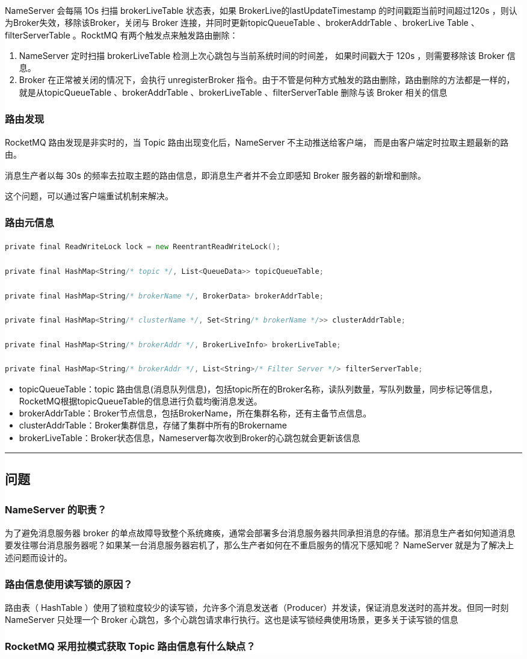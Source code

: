 NameServer 会每隔 1Os 扫描 brokerLiveTable 状态表，如果 BrokerLive的lastUpdateTimestamp 的时间戳距当前时间超过120s ，则认为Broker失效，移除该Broker，关闭与 Broker 连接，并同时更新topicQueueTable 、brokerAddrTable 、brokerLive Table 、filterServerTable 。RocktMQ 有两个触发点来触发路由删除：

1. NameServer 定时扫描 brokerLiveTable 检测上次心跳包与当前系统时间的时间差，
如果时间戳大于 120s ，则需要移除该 Broker 信息。
2. Broker 在正常被关闭的情况下，会执行 unregisterBroker 指令。由于不管是何种方式触发的路由删除，路由删除的方法都是一样的，就是从topicQueueTable 、brokerAddrTable 、brokerLiveTable 、filterServerTable 删除与该 Broker 相关的信息

### 路由发现

RocketMQ 路由发现是非实时的，当 Topic 路由出现变化后，NameServer 不主动推送给客户端， 而是由客户端定时拉取主题最新的路由。

消息生产者以每 30s 的频率去拉取主题的路由信息，即消息生产者并不会立即感知 Broker 服务器的新增和删除。

这个问题，可以通过客户端重试机制来解决。

### 路由元信息

```go
private final ReadWriteLock lock = new ReentrantReadWriteLock();

private final HashMap<String/* topic */, List<QueueData>> topicQueueTable;

private final HashMap<String/* brokerName */, BrokerData> brokerAddrTable;

private final HashMap<String/* clusterName */, Set<String/* brokerName */>> clusterAddrTable;

private final HashMap<String/* brokerAddr */, BrokerLiveInfo> brokerLiveTable;

private final HashMap<String/* brokerAddr */, List<String>/* Filter Server */> filterServerTable;
```

* topicQueueTable：topic 路由信息(消息队列信息)，包括topic所在的Broker名称，读队列数量，写队列数量，同步标记等信息，RocketMQ根据topicQueueTable的信息进行负载均衡消息发送。
* brokerAddrTable：Broker节点信息，包括BrokerName，所在集群名称，还有主备节点信息。
* clusterAddrTable：Broker集群信息，存储了集群中所有的Brokername
* brokerLiveTable：Broker状态信息，Nameserver每次收到Broker的心跳包就会更新该信息

----

## 问题

### NameServer 的职责？

为了避免消息服务器 broker 的单点故障导致整个系统瘫痪，通常会部署多台消息服务器共同承担消息的存储。那消息生产者如何知道消息要发往哪台消息服务器呢？如果某一台消息服务器宕机了，那么生产者如何在不重启服务的情况下感知呢？ NameServer 就是为了解决上述问题而设计的。

### 路由信息使用读写锁的原因？

路由表（ HashTable ）使用了锁粒度较少的读写锁，允许多个消息发送者（Producer）并发读，保证消息发送时的高并发。但同一时刻 NameServer 只处理一个 Broker 心跳包，多个心跳包请求串行执行。这也是读写锁经典使用场景，更多关于读写锁的信息

### RocketMQ 采用拉模式获取 Topic 路由信息有什么缺点？
